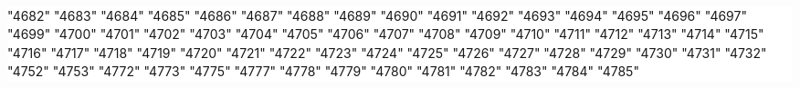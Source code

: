 "4682"
"4683"
"4684"
"4685"
"4686"
"4687"
"4688"
"4689"
"4690"
"4691"
"4692"
"4693"
"4694"
"4695"
"4696"
"4697"
"4699"
"4700"
"4701"
"4702"
"4703"
"4704"
"4705"
"4706"
"4707"
"4708"
"4709"
"4710"
"4711"
"4712"
"4713"
"4714"
"4715"
"4716"
"4717"
"4718"
"4719"
"4720"
"4721"
"4722"
"4723"
"4724"
"4725"
"4726"
"4727"
"4728"
"4729"
"4730"
"4731"
"4732"
"4752"
"4753"
"4772"
"4773"
"4775"
"4777"
"4778"
"4779"
"4780"
"4781"
"4782"
"4783"
"4784"
"4785"